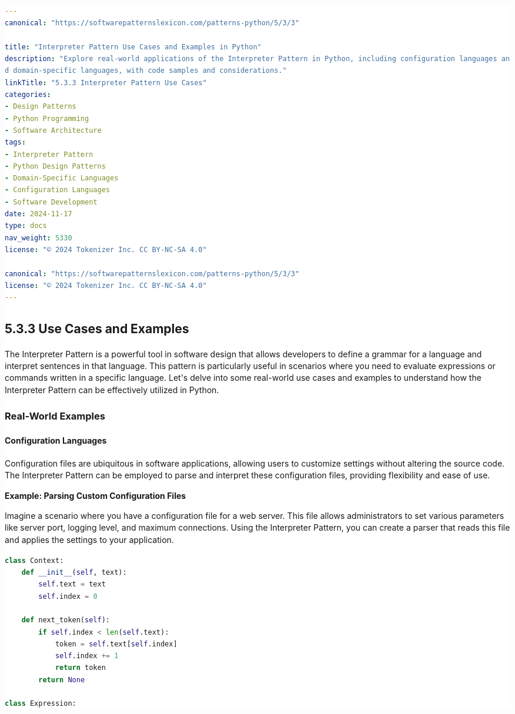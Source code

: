 ```yaml
---
canonical: "https://softwarepatternslexicon.com/patterns-python/5/3/3"

title: "Interpreter Pattern Use Cases and Examples in Python"
description: "Explore real-world applications of the Interpreter Pattern in Python, including configuration languages and domain-specific languages, with code samples and considerations."
linkTitle: "5.3.3 Interpreter Pattern Use Cases"
categories:
- Design Patterns
- Python Programming
- Software Architecture
tags:
- Interpreter Pattern
- Python Design Patterns
- Domain-Specific Languages
- Configuration Languages
- Software Development
date: 2024-11-17
type: docs
nav_weight: 5330
license: "© 2024 Tokenizer Inc. CC BY-NC-SA 4.0"

canonical: "https://softwarepatternslexicon.com/patterns-python/5/3/3"
license: "© 2024 Tokenizer Inc. CC BY-NC-SA 4.0"
---
```


## 5.3.3 Use Cases and Examples

The Interpreter Pattern is a powerful tool in software design that allows developers to define a grammar for a language and interpret sentences in that language. This pattern is particularly useful in scenarios where you need to evaluate expressions or commands written in a specific language. Let's delve into some real-world use cases and examples to understand how the Interpreter Pattern can be effectively utilized in Python.

### Real-World Examples

#### Configuration Languages

Configuration files are ubiquitous in software applications, allowing users to customize settings without altering the source code. The Interpreter Pattern can be employed to parse and interpret these configuration files, providing flexibility and ease of use.

**Example: Parsing Custom Configuration Files**

Imagine a scenario where you have a configuration file for a web server. This file allows administrators to set various parameters like server port, logging level, and maximum connections. Using the Interpreter Pattern, you can create a parser that reads this file and applies the settings to your application.

```python
class Context:
    def __init__(self, text):
        self.text = text
        self.index = 0

    def next_token(self):
        if self.index < len(self.text):
            token = self.text[self.index]
            self.index += 1
            return token
        return None

class Expression:
```